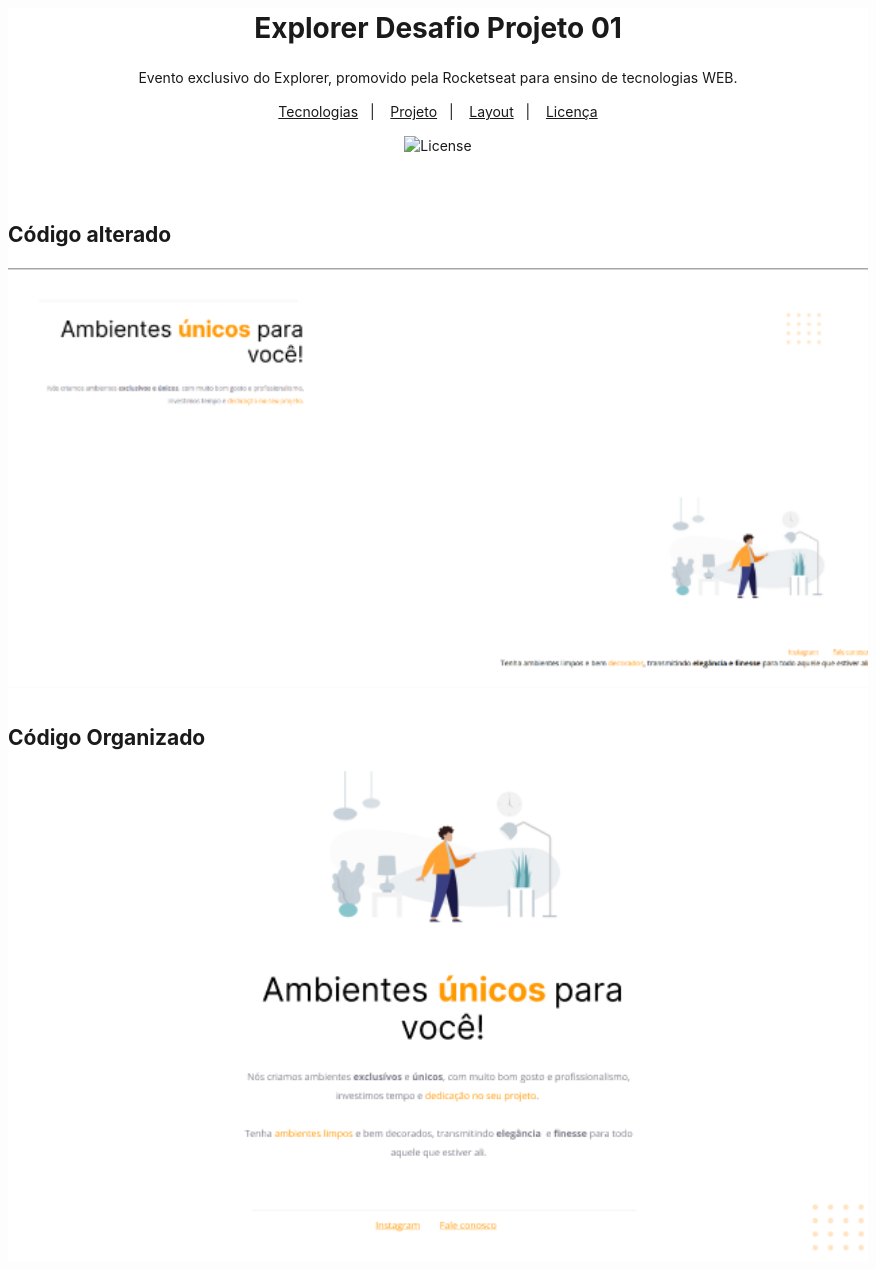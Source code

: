 <h1 align="center"> Explorer Desafio Projeto 01 </h1>

<p align="center">
Evento exclusivo do Explorer, promovido pela Rocketseat para ensino de tecnologias WEB.
</p>

<p align="center">
  <a href="#-tecnologias">Tecnologias</a>&nbsp;&nbsp;&nbsp;|&nbsp;&nbsp;&nbsp;
  <a href="#-projeto">Projeto</a>&nbsp;&nbsp;&nbsp;|&nbsp;&nbsp;&nbsp;
  <a href="#-layout">Layout</a>&nbsp;&nbsp;&nbsp;|&nbsp;&nbsp;&nbsp;
  <a href="#memo-licença">Licença</a>
</p>

<p align="center">
  <img alt="License" src="https://img.shields.io/static/v1?label=license&message=MIT&color=49AA26&labelColor=000000">
</p>

<br>

## Código alterado

<p align="center">
  <img alt="Site de Móveis Customizados" src="images/projeto01bugado.png" width="100%">
</p>

## Código Organizado

<p align="center">
  <img alt="Site de Móveis Customizados" src="images/projeto01.png" width="100%">
</p>
